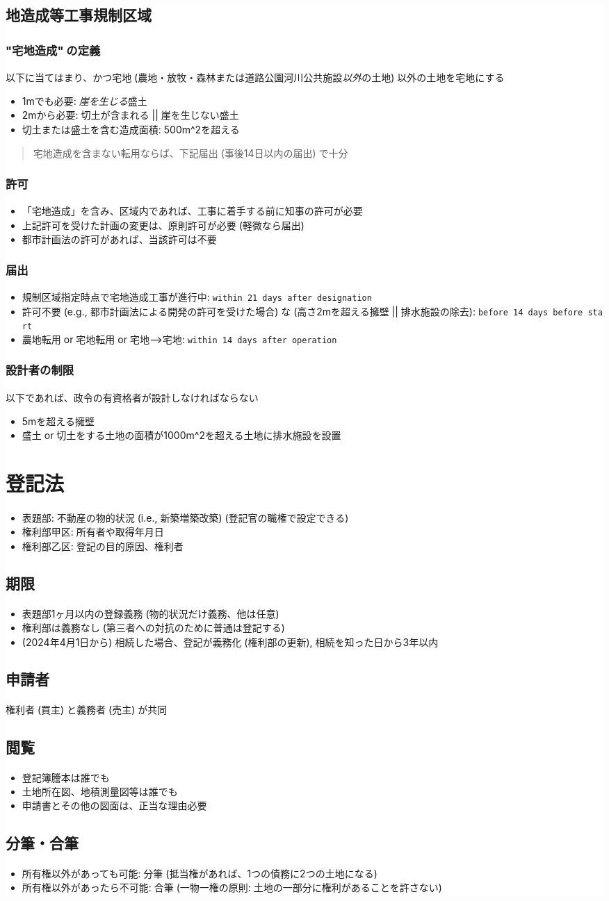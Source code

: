 ## 地造成等工事規制区域

### "宅地造成" の定義
以下に当てはまり、かつ宅地 (農地・放牧・森林または道路公園河川公共施設*以外*の土地) 以外の土地を宅地にする

- 1mでも必要: *崖を生じる*盛土
- 2mから必要: 切土が含まれる || 崖を生じない盛土
- 切土または盛土を含む造成面積: 500m^2を超える

> 宅地造成を含まない転用ならば、下記届出 (事後14日以内の届出) で十分

### 許可
- 「宅地造成」を含み、区域内であれば、工事に着手する前に知事の許可が必要
- 上記許可を受けた計画の変更は、原則許可が必要 (軽微なら届出)
- 都市計画法の許可があれば、当該許可は不要

### 届出
- 規制区域指定時点で宅地造成工事が進行中: `within 21 days after designation`
- 許可不要 (e.g., 都市計画法による開発の許可を受けた場合) な (高さ2mを超える擁壁 || 排水施設の除去): `before 14 days before start`
- 農地転用 or 宅地転用 or 宅地-->宅地: `within 14 days after operation`

### 設計者の制限

以下であれば、政令の有資格者が設計しなければならない

- 5mを超える擁壁
- 盛土 or 切土をする土地の面積が1000m^2を超える土地に排水施設を設置

# 登記法
- 表題部: 不動産の物的状況 (i.e., 新築増築改築) (登記官の職権で設定できる)
- 権利部甲区: 所有者や取得年月日
- 権利部乙区: 登記の目的原因、権利者

## 期限
- 表題部1ヶ月以内の登録義務 (物的状況だけ義務、他は任意)
- 権利部は義務なし (第三者への対抗のために普通は登記する)
- (2024年4月1日から) 相続した場合、登記が義務化 (権利部の更新), 相続を知った日から3年以内

## 申請者
権利者 (買主) と義務者 (売主) が共同

## 閲覧
- 登記簿謄本は誰でも
- 土地所在図、地積測量図等は誰でも
- 申請書とその他の図面は、正当な理由必要

## 分筆・合筆
- 所有権以外があっても可能: 分筆 (抵当権があれば、1つの債務に2つの土地になる)
- 所有権以外があったら不可能: 合筆 (一物一権の原則: 土地の一部分に権利があることを許さない)
